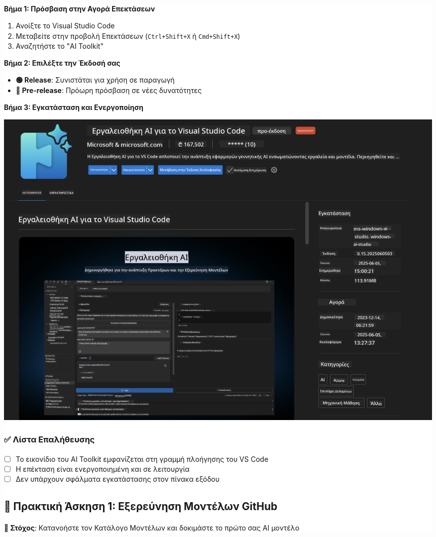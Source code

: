 **Βήμα 1: Πρόσβαση στην Αγορά Επεκτάσεων**
1. Ανοίξτε το Visual Studio Code
2. Μεταβείτε στην προβολή Επεκτάσεων (`Ctrl+Shift+X` ή `Cmd+Shift+X`)
3. Αναζητήστε το "AI Toolkit"

**Βήμα 2: Επιλέξτε την Έκδοσή σας**
- **🟢 Release**: Συνιστάται για χρήση σε παραγωγή
- **🔶 Pre-release**: Πρόωρη πρόσβαση σε νέες δυνατότητες

**Βήμα 3: Εγκατάσταση και Ενεργοποίηση**

![AI Toolkit Extension](../../../../translated_images/aitkext.d28945a03eed003c39fc39bc96ae655af9b64b9b922e78e88b07214420ed7985.el.png)

### ✅ Λίστα Επαλήθευσης
- [ ] Το εικονίδιο του AI Toolkit εμφανίζεται στη γραμμή πλοήγησης του VS Code
- [ ] Η επέκταση είναι ενεργοποιημένη και σε λειτουργία
- [ ] Δεν υπάρχουν σφάλματα εγκατάστασης στον πίνακα εξόδου

## 🧪 Πρακτική Άσκηση 1: Εξερεύνηση Μοντέλων GitHub

**🎯 Στόχος**: Κατανοήστε τον Κατάλογο Μοντέλων και δοκιμάστε το πρώτο σας AI μοντέλο
